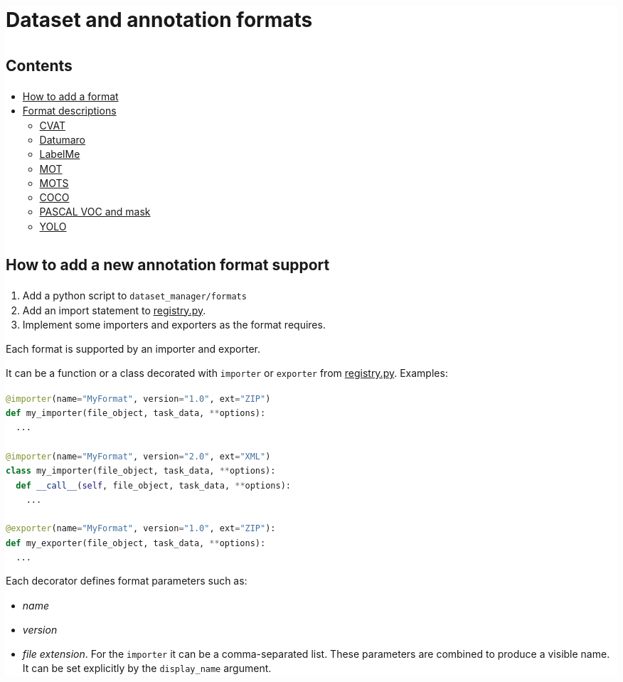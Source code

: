 


# Dataset and annotation formats

## Contents

- [How to add a format](#how-to-add)
- [Format descriptions](#formats)
  - [CVAT](#cvat)
  - [Datumaro](#datumaro)
  - [LabelMe](#labelme)
  - [MOT](#mot)
  - [MOTS](#mots)
  - [COCO](#coco)
  - [PASCAL VOC and mask](#voc)
  - [YOLO](#yolo)

  

## How to add a new annotation format support<a id="how-to-add"></a>

1. Add a python script to `dataset_manager/formats`
1. Add an import statement to [registry.py](./registry.py).
1. Implement some importers and exporters as the format requires.

Each format is supported by an importer and exporter.

It can be a function or a class decorated with
`importer` or `exporter` from [registry.py](./registry.py). Examples:

```python
@importer(name="MyFormat", version="1.0", ext="ZIP")
def my_importer(file_object, task_data, **options):
  ...

@importer(name="MyFormat", version="2.0", ext="XML")
class my_importer(file_object, task_data, **options):
  def __call__(self, file_object, task_data, **options):
    ...

@exporter(name="MyFormat", version="1.0", ext="ZIP"):
def my_exporter(file_object, task_data, **options):
  ...
```

Each decorator defines format parameters such as:

- _name_

- _version_

- _file extension_. For the `importer` it can be a comma-separated list.
  These parameters are combined to produce a visible name. It can be
  set explicitly by the `display_name` argument.
